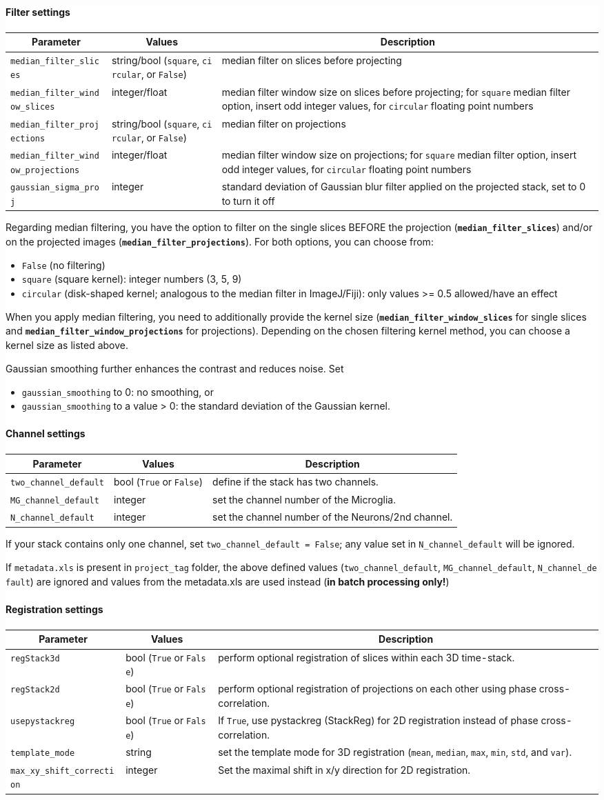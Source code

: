 
#### Filter settings
| Parameter | Values | Description |
|------------|----------------------|----------------|
| `median_filter_slices` | string/bool (`square`, `circular`, or `False`) | median filter on slices before projecting |
| `median_filter_window_slices`    | integer/float      | median filter window size on slices before projecting; for `square` median filter option, insert odd integer values, for `circular` floating point numbers |
| `median_filter_projections`      | string/bool (`square`, `circular`, or `False`) | median filter on projections |
| `median_filter_window_projections` | integer/float | median filter window size on projections; for `square` median filter option, insert odd integer values, for `circular` floating point numbers |
| `gaussian_sigma_proj` | integer | standard deviation of Gaussian blur filter applied on the projected stack, set to 0 to turn it off  |


Regarding median filtering, you have the option to filter on the single slices BEFORE the projection (**`median_filter_slices`**) and/or on the projected images (**`median_filter_projections`**). For both options, you can choose from:

* `False` (no filtering)
* `square` (square kernel): integer numbers (3, 5, 9)
* `circular` (disk-shaped kernel; analogous to the median filter in ImageJ/Fiji): only values >= 0.5 allowed/have an effect

When you apply median filtering, you need to additionally provide the kernel size (**`median_filter_window_slices`** for single slices and **`median_filter_window_projections`** for projections). Depending on the chosen filtering kernel method, you can choose a kernel size as listed above.

Gaussian smoothing further  enhances the contrast and reduces noise. Set

* `gaussian_smoothing` to 0: no smoothing, or
* `gaussian_smoothing` to a value > 0: the standard deviation of the Gaussian kernel.


#### Channel settings
| Parameter | Values | Description |
|------------|----------------------|----------------|
| `two_channel_default`  | bool (`True` or `False`) | define if the stack has two channels. |
| `MG_channel_default`   | integer    | set the channel number of the Microglia. |
| `N_channel_default`    | integer    | set the channel number of the Neurons/2nd channel. |

If your stack contains only one channel, set `two_channel_default = False`; any value set in `N_channel_default` will be ignored.

If `metadata.xls` is present in `project_tag` folder, the above defined values (`two_channel_default`, `MG_channel_default`, `N_channel_default`) are ignored and values from the metadata.xls are used instead  (**in batch processing only!**)


#### Registration settings
| Parameter | Values | Description |
|------------|----------------------|----------------|
| `regStack3d` | bool (`True` or `False`)     | perform optional registration of slices within each 3D time-stack. |
| `regStack2d` | bool (`True` or `False`)    | perform optional registration of projections on each other using phase cross-correlation. |
| `usepystackreg` | bool (`True` or `False`) | If `True`, use pystackreg (StackReg) for 2D registration instead of phase cross-correlation. |
| `template_mode` | string    | set the template mode for 3D registration (`mean`, `median`, `max`, `min`, `std`, and `var`).  |
| `max_xy_shift_correction` | integer     | Set the maximal shift in x/y direction for 2D registration. |
